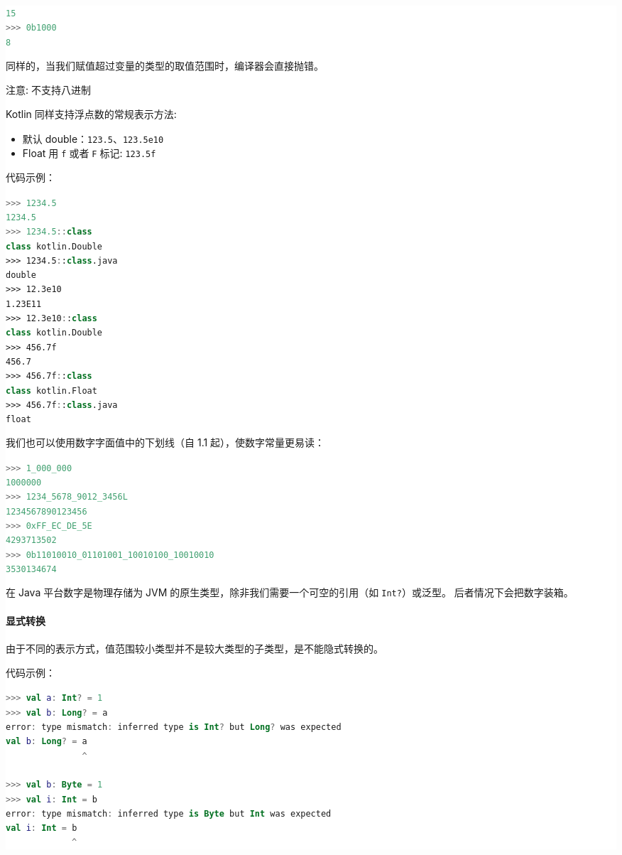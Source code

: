 ```kotlin
15
>>> 0b1000
8
```

同样的，当我们赋值超过变量的类型的取值范围时，编译器会直接抛错。

注意: 不支持八进制

Kotlin 同样支持浮点数的常规表示方法:

* 默认 double：`123.5`、`123.5e10`
* Float 用 `f` 或者 `F` 标记: `123.5f`

代码示例：

```kotlin
>>> 1234.5
1234.5
>>> 1234.5::class
class kotlin.Double
>>> 1234.5::class.java
double
>>> 12.3e10
1.23E11
>>> 12.3e10::class
class kotlin.Double
>>> 456.7f
456.7
>>> 456.7f::class
class kotlin.Float
>>> 456.7f::class.java
float
```
我们也可以使用数字字面值中的下划线（自 1.1 起），使数字常量更易读：

```kotlin
>>> 1_000_000
1000000
>>> 1234_5678_9012_3456L
1234567890123456
>>> 0xFF_EC_DE_5E
4293713502
>>> 0b11010010_01101001_10010100_10010010
3530134674
```
在 Java 平台数字是物理存储为 JVM 的原生类型，除非我们需要一个可空的引用（如 `Int?`）或泛型。
后者情况下会把数字装箱。

#### 显式转换

由于不同的表示方式，值范围较小类型并不是较大类型的子类型，是不能隐式转换的。

代码示例：

```kotlin
>>> val a: Int? = 1
>>> val b: Long? = a
error: type mismatch: inferred type is Int? but Long? was expected
val b: Long? = a
               ^

>>> val b: Byte = 1
>>> val i: Int = b
error: type mismatch: inferred type is Byte but Int was expected
val i: Int = b
             ^

```